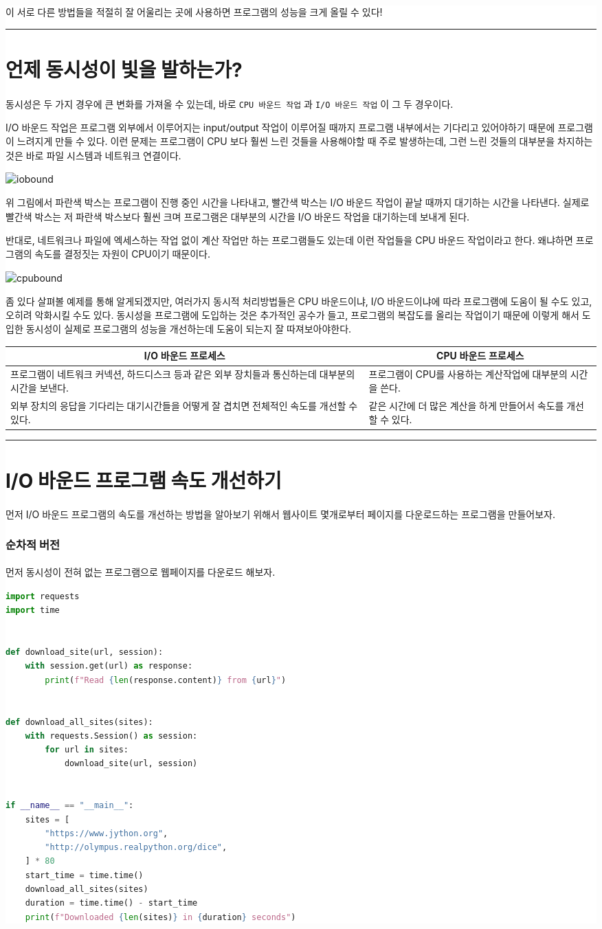 이 서로 다른 방법들을 적절히 잘 어울리는 곳에 사용하면 프로그램의 성능을 크게 올릴 수 있다!

- - -

# 언제 동시성이 빛을 발하는가?

동시성은 두 가지 경우에 큰 변화를 가져올 수 있는데, 바로 `CPU 바운드 작업` 과 `I/O 바운드 작업` 이 그 두 경우이다.

I/O 바운드 작업은 프로그램 외부에서 이루어지는 input/output 작업이 이루어질 때까지 프로그램 내부에서는 기다리고 있어야하기 때문에 프로그램이 느려지게 만들 수 있다. 이런 문제는 프로그램이 CPU 보다 훨씬 느린 것들을 사용해야할 때 주로 발생하는데, 그런 느린 것들의 대부분을 차지하는 것은 바로 파일 시스템과 네트워크 연결이다.

![iobound](/img/python/iobound.png)

위 그림에서 파란색 박스는 프로그램이 진행 중인 시간을 나타내고, 빨간색 박스는 I/O 바운드 작업이 끝날 때까지 대기하는 시간을 나타낸다. 실제로 빨간색 박스는 저 파란색 박스보다 훨씬 크며 프로그램은 대부분의 시간을 I/O 바운드 작업을 대기하는데 보내게 된다.

반대로, 네트워크나 파일에 엑세스하는 작업 없이 계산 작업만 하는 프로그램들도 있는데 이런 작업들을 CPU 바운드 작업이라고 한다. 왜냐하면 프로그램의 속도를 결정짓는 자원이 CPU이기 때문이다.

![cpubound](/img/python/cpubound.png)

좀 있다 살펴볼 예제를 통해 알게되겠지만, 여러가지 동시적 처리방법들은 CPU 바운드이냐, I/O 바운드이냐에 따라 프로그램에 도움이 될 수도 있고, 오히려 악화시킬 수도 있다. 동시성을 프로그램에 도입하는 것은 추가적인 공수가 들고, 프로그램의 복잡도를 올리는 작업이기 때문에 이렇게 해서 도입한 동시성이 실제로 프로그램의 성능을 개선하는데 도움이 되는지 잘 따져보아야한다.

| I/O 바운드 프로세스                                                                               | CPU 바운드 프로세스                                             |
|---------------------------------------------------------------------------------------------------|-----------------------------------------------------------------|
| 프로그램이 네트워크 커넥션, 하드디스크 등과 같은 외부 장치들과 통신하는데 대부분의 시간을 보낸다. | 프로그램이 CPU를 사용하는 계산작업에 대부분의 시간을 쓴다.      |
| 외부 장치의 응답을 기다리는 대기시간들을 어떻게 잘 겹치면 전체적인 속도를 개선할 수 있다.         | 같은 시간에 더 많은 계산을 하게 만들어서 속도를 개선할 수 있다. |

- - -

# I/O 바운드 프로그램 속도 개선하기

먼저 I/O 바운드 프로그램의 속도를 개선하는 방법을 알아보기 위해서 웹사이트 몇개로부터 페이지를 다운로드하는 프로그램을 만들어보자.

### 순차적 버전

먼저 동시성이 전혀 없는 프로그램으로 웹페이지를 다운로드 해보자.

```python
import requests
import time


def download_site(url, session):
    with session.get(url) as response:
        print(f"Read {len(response.content)} from {url}")


def download_all_sites(sites):
    with requests.Session() as session:
        for url in sites:
            download_site(url, session)


if __name__ == "__main__":
    sites = [
        "https://www.jython.org",
        "http://olympus.realpython.org/dice",
    ] * 80
    start_time = time.time()
    download_all_sites(sites)
    duration = time.time() - start_time
    print(f"Downloaded {len(sites)} in {duration} seconds")
```